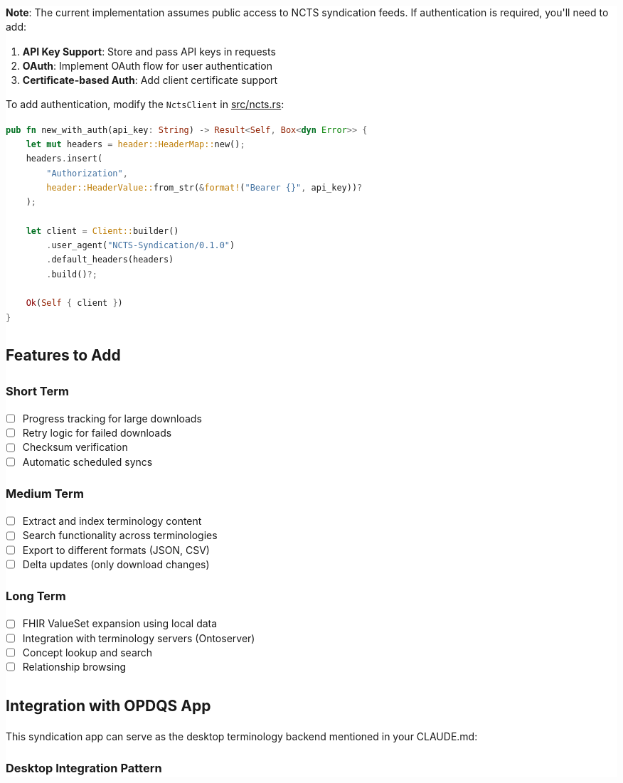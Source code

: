 **Note**: The current implementation assumes public access to NCTS syndication feeds. If authentication is required, you'll need to add:

1. **API Key Support**: Store and pass API keys in requests
2. **OAuth**: Implement OAuth flow for user authentication
3. **Certificate-based Auth**: Add client certificate support

To add authentication, modify the `NctsClient` in [src/ncts.rs](src/ncts.rs):

```rust
pub fn new_with_auth(api_key: String) -> Result<Self, Box<dyn Error>> {
    let mut headers = header::HeaderMap::new();
    headers.insert(
        "Authorization",
        header::HeaderValue::from_str(&format!("Bearer {}", api_key))?
    );

    let client = Client::builder()
        .user_agent("NCTS-Syndication/0.1.0")
        .default_headers(headers)
        .build()?;

    Ok(Self { client })
}
```

## Features to Add

### Short Term
- [ ] Progress tracking for large downloads
- [ ] Retry logic for failed downloads
- [ ] Checksum verification
- [ ] Automatic scheduled syncs

### Medium Term
- [ ] Extract and index terminology content
- [ ] Search functionality across terminologies
- [ ] Export to different formats (JSON, CSV)
- [ ] Delta updates (only download changes)

### Long Term
- [ ] FHIR ValueSet expansion using local data
- [ ] Integration with terminology servers (Ontoserver)
- [ ] Concept lookup and search
- [ ] Relationship browsing

## Integration with OPDQS App

This syndication app can serve as the desktop terminology backend mentioned in your CLAUDE.md:

### Desktop Integration Pattern
